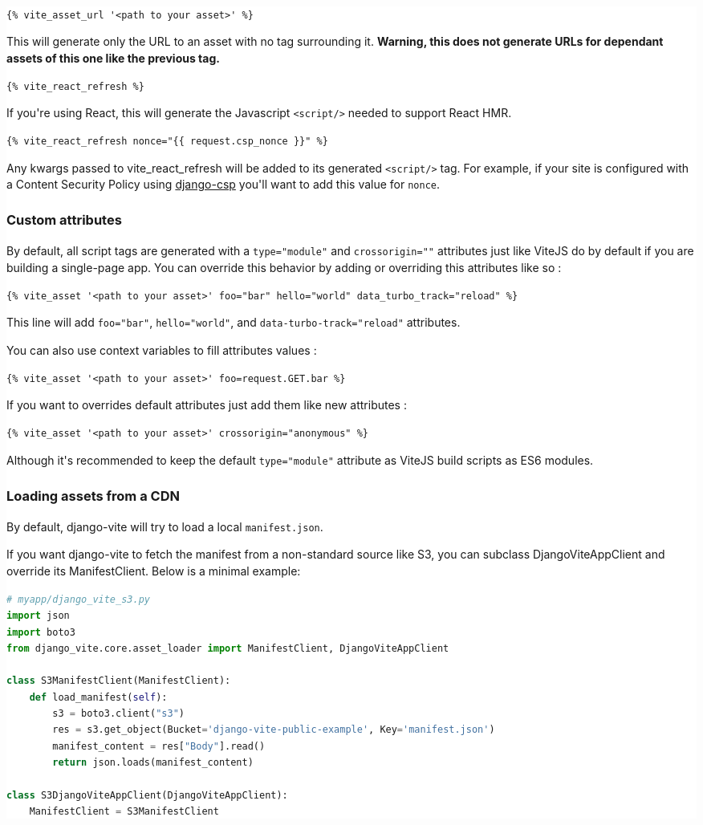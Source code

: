 ```
{% vite_asset_url '<path to your asset>' %}
```

This will generate only the URL to an asset with no tag surrounding it.
**Warning, this does not generate URLs for dependant assets of this one
like the previous tag.**

```
{% vite_react_refresh %}
```
If you're using React, this will generate the Javascript `<script/>` needed to support React HMR.

```
{% vite_react_refresh nonce="{{ request.csp_nonce }}" %}
```

Any kwargs passed to vite_react_refresh will be added to its generated `<script/>` tag. For example, if your site is configured with a Content Security Policy using [django-csp](https://github.com/mozilla/django-csp) you'll want to add this value for `nonce`.

### Custom attributes

By default, all script tags are generated with a `type="module"` and `crossorigin=""` attributes just like ViteJS do by default if you are building a single-page app.
You can override this behavior by adding or overriding this attributes like so :

```jinja-html
{% vite_asset '<path to your asset>' foo="bar" hello="world" data_turbo_track="reload" %}
```

This line will add `foo="bar"`, `hello="world"`, and `data-turbo-track="reload"` attributes.

You can also use context variables to fill attributes values :

```
{% vite_asset '<path to your asset>' foo=request.GET.bar %}
```

If you want to overrides default attributes just add them like new attributes :

```
{% vite_asset '<path to your asset>' crossorigin="anonymous" %}
```

Although it's recommended to keep the default `type="module"` attribute as ViteJS build scripts as ES6 modules.

### Loading assets from a CDN

By default, django-vite will try to load a local `manifest.json`.

If you want django-vite to fetch the manifest from a non-standard source like S3, you can subclass DjangoViteAppClient and override its ManifestClient. Below is a minimal example:

```python
# myapp/django_vite_s3.py
import json
import boto3
from django_vite.core.asset_loader import ManifestClient, DjangoViteAppClient

class S3ManifestClient(ManifestClient):
    def load_manifest(self):
        s3 = boto3.client("s3")
        res = s3.get_object(Bucket='django-vite-public-example', Key='manifest.json')
        manifest_content = res["Body"].read()
        return json.loads(manifest_content)

class S3DjangoViteAppClient(DjangoViteAppClient):
    ManifestClient = S3ManifestClient
```
